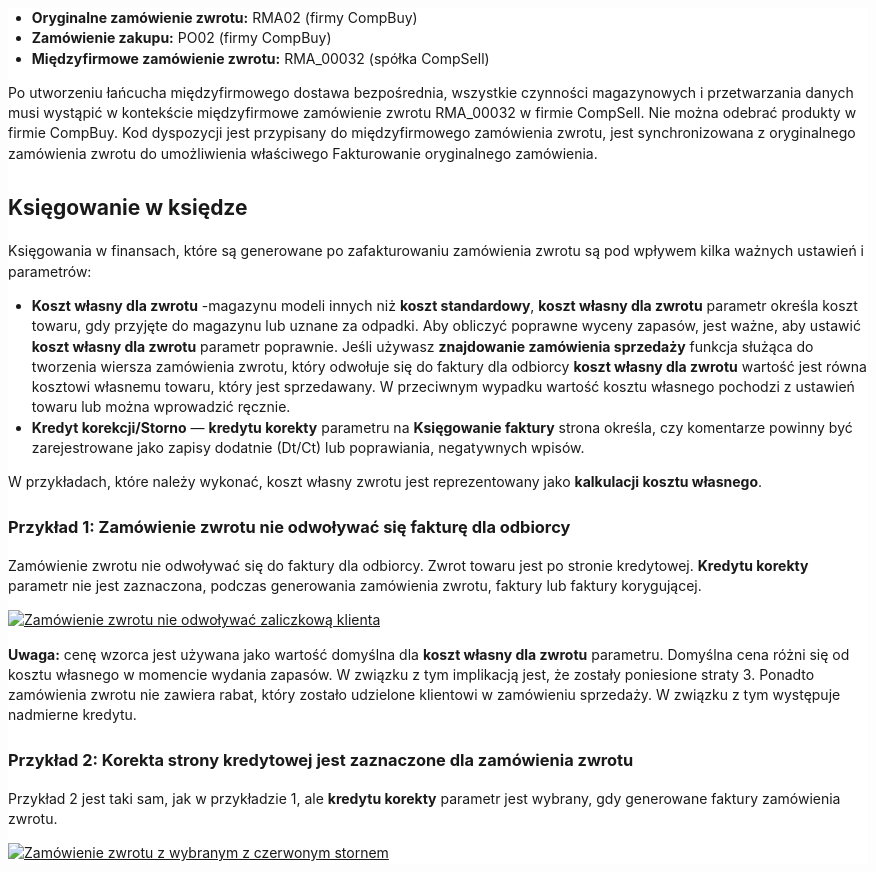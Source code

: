 -   **Oryginalne zamówienie zwrotu:** RMA02 (firmy CompBuy)
-   **Zamówienie zakupu:** PO02 (firmy CompBuy)
-   **Międzyfirmowe zamówienie zwrotu:** RMA\_00032 (spółka CompSell)

Po utworzeniu łańcucha międzyfirmowego dostawa bezpośrednia, wszystkie czynności magazynowych i przetwarzania danych musi wystąpić w kontekście międzyfirmowe zamówienie zwrotu RMA\_00032 w firmie CompSell. Nie można odebrać produkty w firmie CompBuy. Kod dyspozycji jest przypisany do międzyfirmowego zamówienia zwrotu, jest synchronizowana z oryginalnego zamówienia zwrotu do umożliwienia właściwego Fakturowanie oryginalnego zamówienia.

## <a name="post-to-the-ledger"></a>Księgowanie w księdze
Księgowania w finansach, które są generowane po zafakturowaniu zamówienia zwrotu są pod wpływem kilka ważnych ustawień i parametrów:

-   **Koszt własny dla zwrotu** -magazynu modeli innych niż **koszt standardowy**, **koszt własny dla zwrotu** parametr określa koszt towaru, gdy przyjęte do magazynu lub uznane za odpadki. Aby obliczyć poprawne wyceny zapasów, jest ważne, aby ustawić **koszt własny dla zwrotu** parametr poprawnie. Jeśli używasz **znajdowanie zamówienia sprzedaży** funkcja służąca do tworzenia wiersza zamówienia zwrotu, który odwołuje się do faktury dla odbiorcy **koszt własny dla zwrotu** wartość jest równa kosztowi własnemu towaru, który jest sprzedawany. W przeciwnym wypadku wartość kosztu własnego pochodzi z ustawień towaru lub można wprowadzić ręcznie.
-   **Kredyt korekcji/Storno** — **kredytu korekty** parametru na **Księgowanie faktury** strona określa, czy komentarze powinny być zarejestrowane jako zapisy dodatnie (Dt/Ct) lub poprawiania, negatywnych wpisów.

W przykładach, które należy wykonać, koszt własny zwrotu jest reprezentowany jako **kalkulacji kosztu własnego**.

### <a name="example-1-the-return-order-doesnt-reference-a-customer-invoice"></a>Przykład 1: Zamówienie zwrotu nie odwoływać się fakturę dla odbiorcy

Zamówienie zwrotu nie odwoływać się do faktury dla odbiorcy. Zwrot towaru jest po stronie kredytowej. **Kredytu korekty** parametr nie jest zaznaczona, podczas generowania zamówienia zwrotu, faktury lub faktury korygującej.  

[![Zamówienie zwrotu nie odwoływać zaliczkową klienta](https://msdynamics.blob.core.windows.net/media/2017/02/SalesReturn09.png)](https://msdynamics.blob.core.windows.net/media/2017/02/SalesReturn09.png)  

**Uwaga:** cenę wzorca jest używana jako wartość domyślna dla **koszt własny dla zwrotu** parametru. Domyślna cena różni się od kosztu własnego w momencie wydania zapasów. W związku z tym implikacją jest, że zostały poniesione straty 3. Ponadto zamówienia zwrotu nie zawiera rabat, który zostało udzielone klientowi w zamówieniu sprzedaży. W związku z tym występuje nadmierne kredytu.

### <a name="example-2-credit-correction-is-selected-for-the-return-order"></a>Przykład 2: Korekta strony kredytowej jest zaznaczone dla zamówienia zwrotu

Przykład 2 jest taki sam, jak w przykładzie 1, ale **kredytu korekty** parametr jest wybrany, gdy generowane faktury zamówienia zwrotu.  

[![Zamówienie zwrotu z wybranym z czerwonym stornem](https://msdynamics.blob.core.windows.net/media/2017/02/SalesReturn10.png)](https://msdynamics.blob.core.windows.net/media/2017/02/SalesReturn10.png)  
